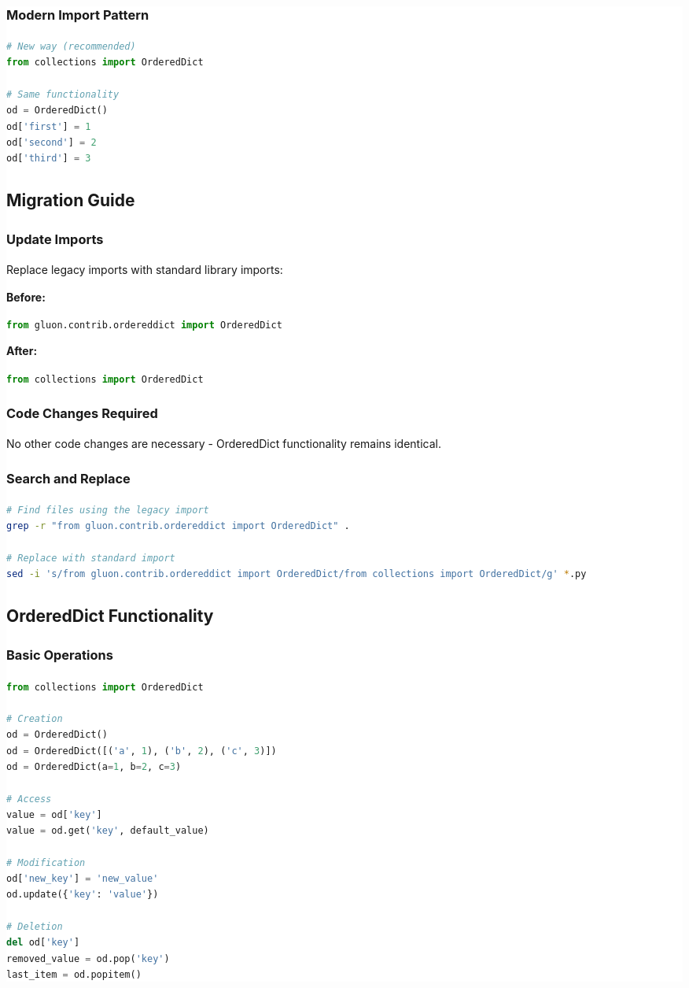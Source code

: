 ### Modern Import Pattern
```python
# New way (recommended)
from collections import OrderedDict

# Same functionality
od = OrderedDict()
od['first'] = 1
od['second'] = 2
od['third'] = 3
```

## Migration Guide

### Update Imports
Replace legacy imports with standard library imports:

**Before:**
```python
from gluon.contrib.ordereddict import OrderedDict
```

**After:**
```python
from collections import OrderedDict
```

### Code Changes Required
No other code changes are necessary - OrderedDict functionality remains identical.

### Search and Replace
```bash
# Find files using the legacy import
grep -r "from gluon.contrib.ordereddict import OrderedDict" .

# Replace with standard import
sed -i 's/from gluon.contrib.ordereddict import OrderedDict/from collections import OrderedDict/g' *.py
```

## OrderedDict Functionality

### Basic Operations
```python
from collections import OrderedDict

# Creation
od = OrderedDict()
od = OrderedDict([('a', 1), ('b', 2), ('c', 3)])
od = OrderedDict(a=1, b=2, c=3)

# Access
value = od['key']
value = od.get('key', default_value)

# Modification
od['new_key'] = 'new_value'
od.update({'key': 'value'})

# Deletion
del od['key']
removed_value = od.pop('key')
last_item = od.popitem()
```